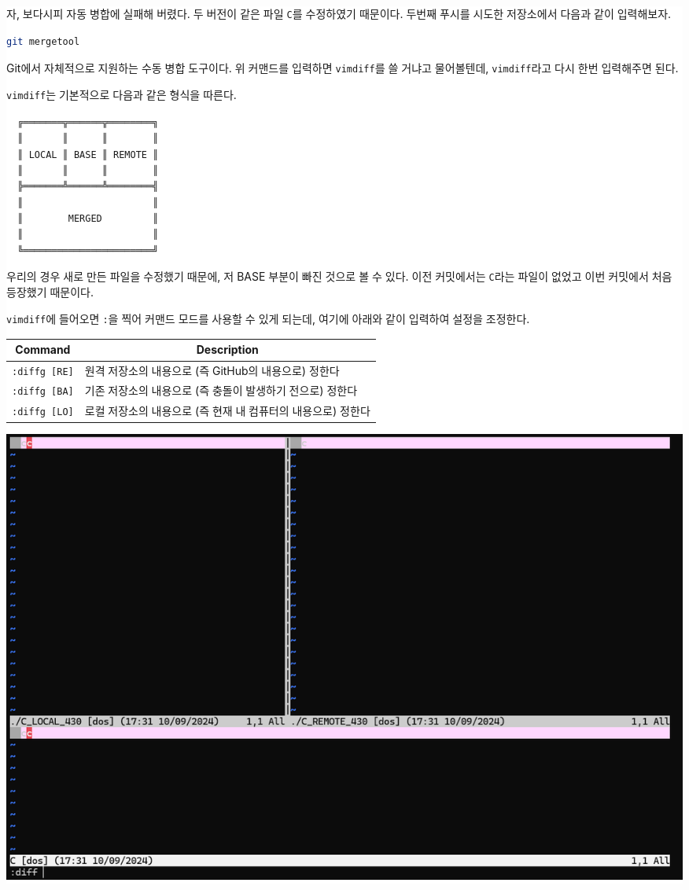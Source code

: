 자, 보다시피 자동 병합에 실패해 버렸다. 두 버전이 같은 파일 `C`를 수정하였기 때문이다. 두번째 푸시를 시도한 저장소에서 다음과 같이 입력해보자.

```sh
git mergetool
```

Git에서 자체적으로 지원하는 수동 병합 도구이다. 위 커맨드를 입력하면 `vimdiff`를 쓸 거냐고 물어볼텐데, `vimdiff`라고 다시 한번 입력해주면 된다.

`vimdiff`는 기본적으로 다음과 같은 형식을 따른다.

```sh
  ╔═══════╦══════╦════════╗
  ║       ║      ║        ║
  ║ LOCAL ║ BASE ║ REMOTE ║
  ║       ║      ║        ║
  ╠═══════╩══════╩════════╣
  ║                       ║
  ║        MERGED         ║
  ║                       ║
  ╚═══════════════════════╝
```

우리의 경우 새로 만든 파일을 수정했기 때문에, 저 BASE 부분이 빠진 것으로 볼 수 있다. 이전 커밋에서는 `C`라는 파일이 없었고 이번 커밋에서 처음 등장했기 때문이다.

`vimdiff`에 들어오면 `:`을 찍어 커맨드 모드를 사용할 수 있게 되는데, 여기에 아래와 같이 입력하여 설정을 조정한다.

|Command|Description|
|-------|-----------|
|`:diffg [RE]`|원격 저장소의 내용으로 (즉 GitHub의 내용으로) 정한다|
|`:diffg [BA]`|기존 저장소의 내용으로 (즉 충돌이 발생하기 전으로) 정한다|
|`:diffg [LO]`|로컬 저장소의 내용으로 (즉 현재 내 컴퓨터의 내용으로) 정한다|

![](./res/image01.png)
